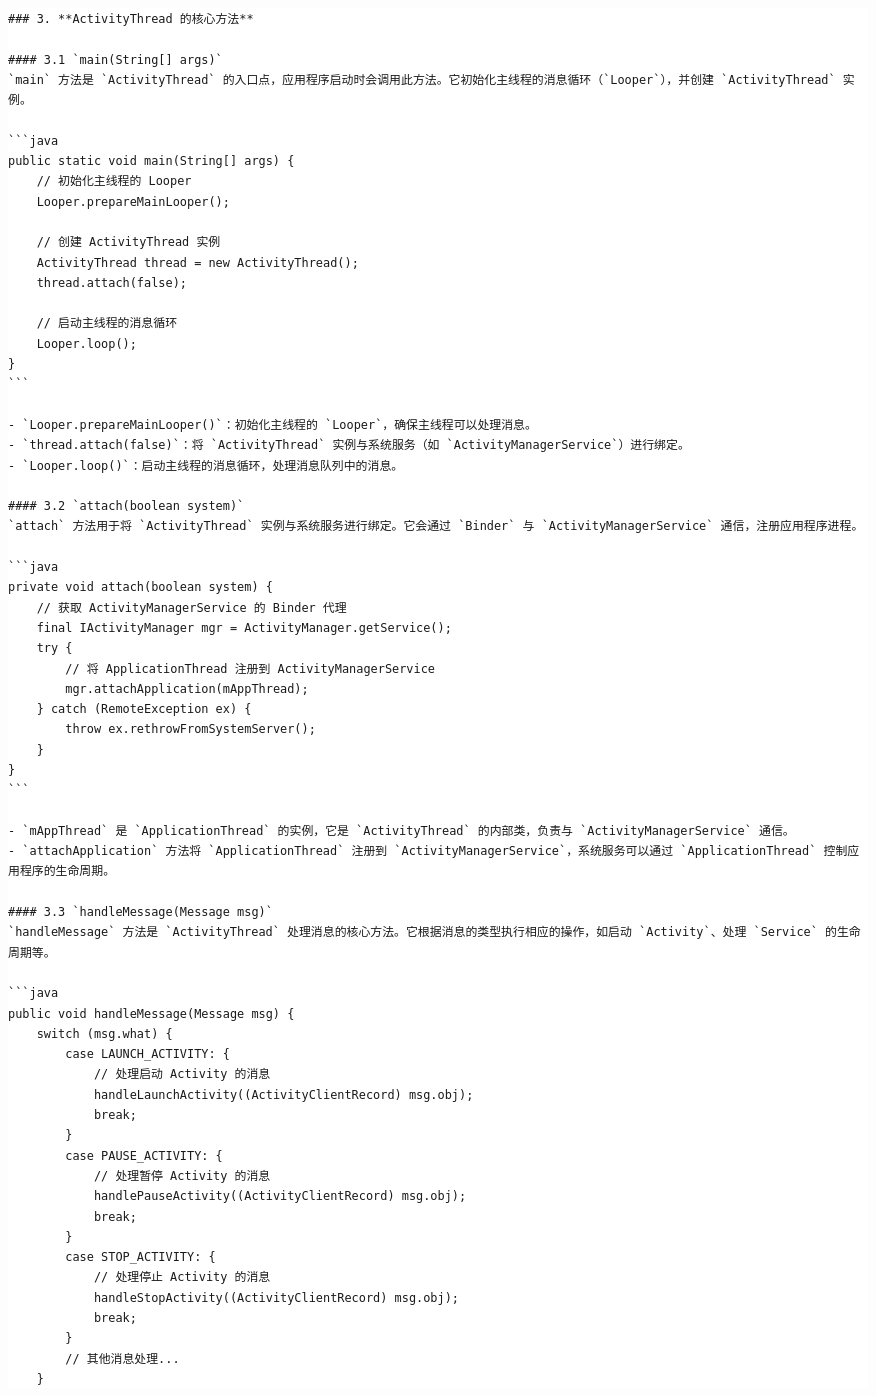     ### 3. **ActivityThread 的核心方法**

    #### 3.1 `main(String[] args)`
    `main` 方法是 `ActivityThread` 的入口点，应用程序启动时会调用此方法。它初始化主线程的消息循环（`Looper`），并创建 `ActivityThread` 实例。

    ```java
    public static void main(String[] args) {
        // 初始化主线程的 Looper
        Looper.prepareMainLooper();

        // 创建 ActivityThread 实例
        ActivityThread thread = new ActivityThread();
        thread.attach(false);

        // 启动主线程的消息循环
        Looper.loop();
    }
    ```

    - `Looper.prepareMainLooper()`：初始化主线程的 `Looper`，确保主线程可以处理消息。
    - `thread.attach(false)`：将 `ActivityThread` 实例与系统服务（如 `ActivityManagerService`）进行绑定。
    - `Looper.loop()`：启动主线程的消息循环，处理消息队列中的消息。

    #### 3.2 `attach(boolean system)`
    `attach` 方法用于将 `ActivityThread` 实例与系统服务进行绑定。它会通过 `Binder` 与 `ActivityManagerService` 通信，注册应用程序进程。

    ```java
    private void attach(boolean system) {
        // 获取 ActivityManagerService 的 Binder 代理
        final IActivityManager mgr = ActivityManager.getService();
        try {
            // 将 ApplicationThread 注册到 ActivityManagerService
            mgr.attachApplication(mAppThread);
        } catch (RemoteException ex) {
            throw ex.rethrowFromSystemServer();
        }
    }
    ```

    - `mAppThread` 是 `ApplicationThread` 的实例，它是 `ActivityThread` 的内部类，负责与 `ActivityManagerService` 通信。
    - `attachApplication` 方法将 `ApplicationThread` 注册到 `ActivityManagerService`，系统服务可以通过 `ApplicationThread` 控制应用程序的生命周期。

    #### 3.3 `handleMessage(Message msg)`
    `handleMessage` 方法是 `ActivityThread` 处理消息的核心方法。它根据消息的类型执行相应的操作，如启动 `Activity`、处理 `Service` 的生命周期等。

    ```java
    public void handleMessage(Message msg) {
        switch (msg.what) {
            case LAUNCH_ACTIVITY: {
                // 处理启动 Activity 的消息
                handleLaunchActivity((ActivityClientRecord) msg.obj);
                break;
            }
            case PAUSE_ACTIVITY: {
                // 处理暂停 Activity 的消息
                handlePauseActivity((ActivityClientRecord) msg.obj);
                break;
            }
            case STOP_ACTIVITY: {
                // 处理停止 Activity 的消息
                handleStopActivity((ActivityClientRecord) msg.obj);
                break;
            }
            // 其他消息处理...
        }